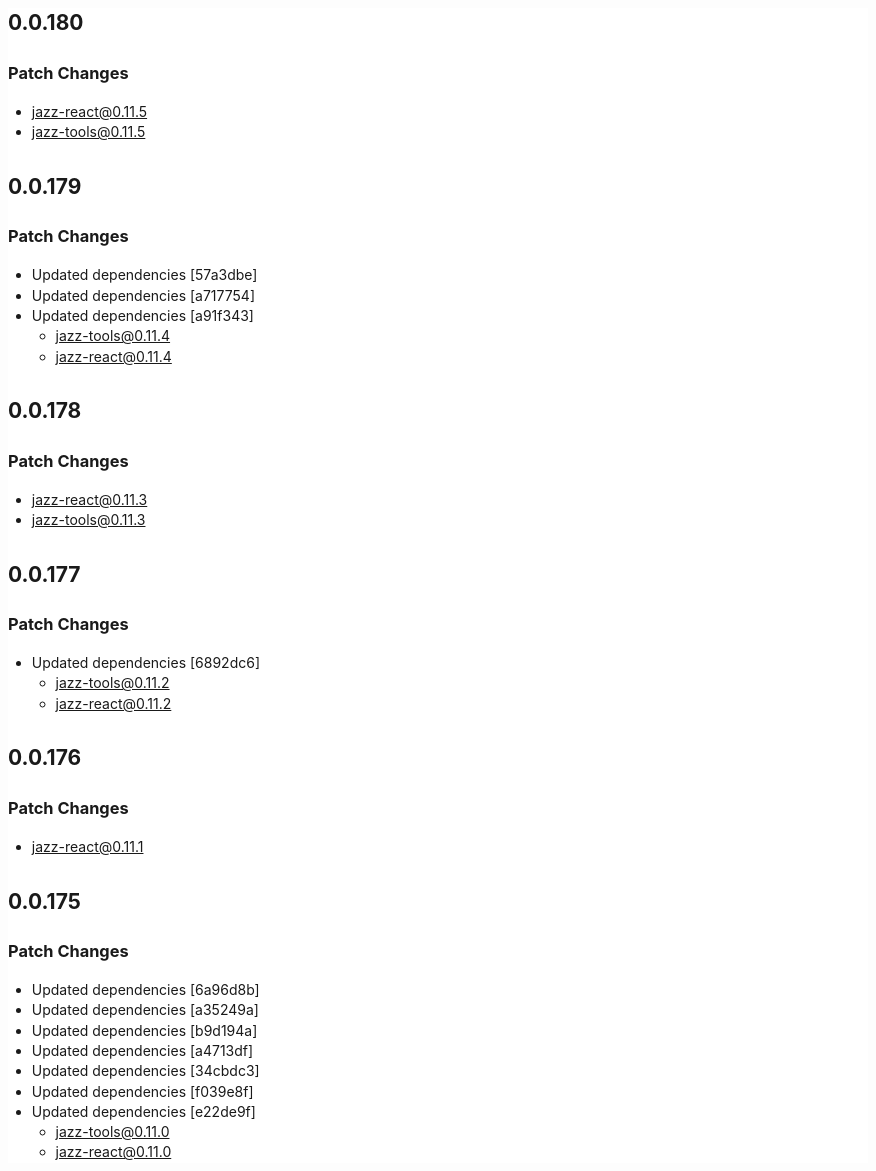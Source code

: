 ## 0.0.180

### Patch Changes

- jazz-react@0.11.5
- jazz-tools@0.11.5

## 0.0.179

### Patch Changes

- Updated dependencies [57a3dbe]
- Updated dependencies [a717754]
- Updated dependencies [a91f343]
  - jazz-tools@0.11.4
  - jazz-react@0.11.4

## 0.0.178

### Patch Changes

- jazz-react@0.11.3
- jazz-tools@0.11.3

## 0.0.177

### Patch Changes

- Updated dependencies [6892dc6]
  - jazz-tools@0.11.2
  - jazz-react@0.11.2

## 0.0.176

### Patch Changes

- jazz-react@0.11.1

## 0.0.175

### Patch Changes

- Updated dependencies [6a96d8b]
- Updated dependencies [a35249a]
- Updated dependencies [b9d194a]
- Updated dependencies [a4713df]
- Updated dependencies [34cbdc3]
- Updated dependencies [f039e8f]
- Updated dependencies [e22de9f]
  - jazz-tools@0.11.0
  - jazz-react@0.11.0
